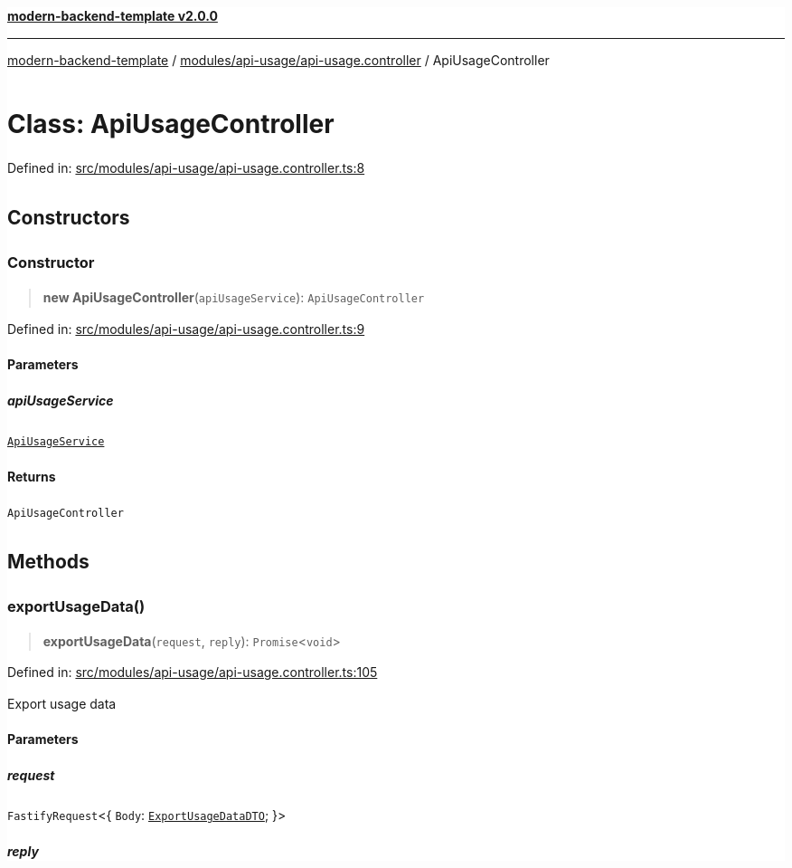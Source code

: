 [**modern-backend-template v2.0.0**](../../../../README.md)

***

[modern-backend-template](../../../../modules.md) / [modules/api-usage/api-usage.controller](../README.md) / ApiUsageController

# Class: ApiUsageController

Defined in: [src/modules/api-usage/api-usage.controller.ts:8](https://github.com/maemreyo/saas-4cus-nodejs/blob/2a5b3f3aa11335dfa561e80e1feabb8e6084261e/src/modules/api-usage/api-usage.controller.ts#L8)

## Constructors

### Constructor

> **new ApiUsageController**(`apiUsageService`): `ApiUsageController`

Defined in: [src/modules/api-usage/api-usage.controller.ts:9](https://github.com/maemreyo/saas-4cus-nodejs/blob/2a5b3f3aa11335dfa561e80e1feabb8e6084261e/src/modules/api-usage/api-usage.controller.ts#L9)

#### Parameters

##### apiUsageService

[`ApiUsageService`](../../api-usage.service/classes/ApiUsageService.md)

#### Returns

`ApiUsageController`

## Methods

### exportUsageData()

> **exportUsageData**(`request`, `reply`): `Promise`\<`void`\>

Defined in: [src/modules/api-usage/api-usage.controller.ts:105](https://github.com/maemreyo/saas-4cus-nodejs/blob/2a5b3f3aa11335dfa561e80e1feabb8e6084261e/src/modules/api-usage/api-usage.controller.ts#L105)

Export usage data

#### Parameters

##### request

`FastifyRequest`\<\{ `Body`: [`ExportUsageDataDTO`](../../api-usage.dto/classes/ExportUsageDataDTO.md); \}\>

##### reply
